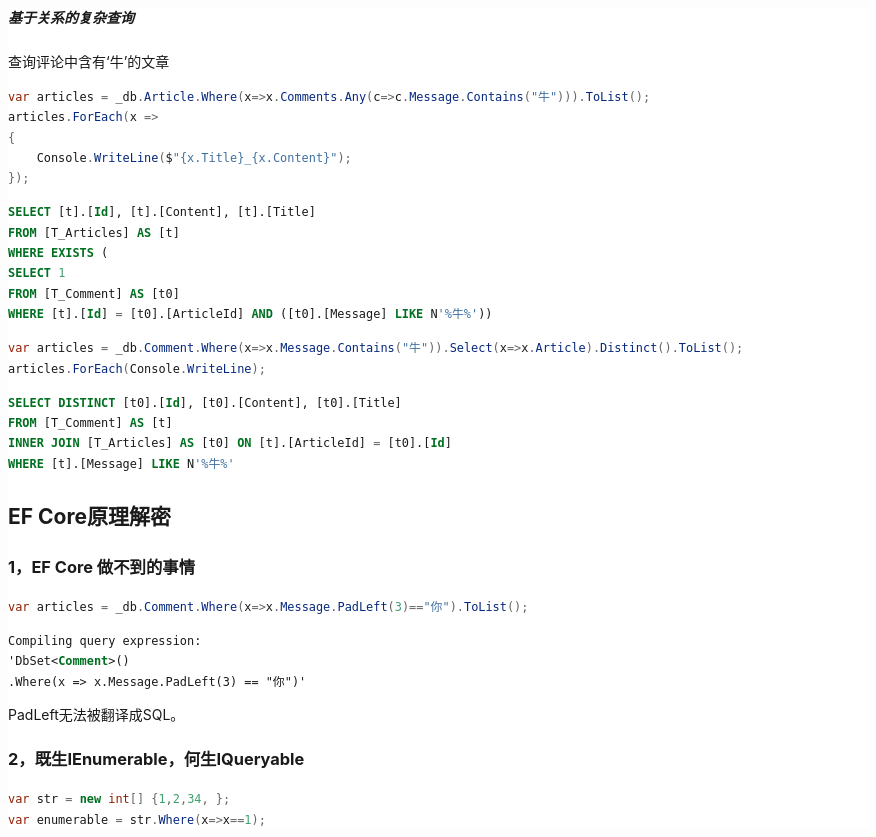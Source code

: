 ##### 基于关系的复杂查询

查询评论中含有‘牛’的文章

```C#
var articles = _db.Article.Where(x=>x.Comments.Any(c=>c.Message.Contains("牛"))).ToList();
articles.ForEach(x =>
{
    Console.WriteLine($"{x.Title}_{x.Content}");
});
```

```sql
SELECT [t].[Id], [t].[Content], [t].[Title]
FROM [T_Articles] AS [t]
WHERE EXISTS (
SELECT 1
FROM [T_Comment] AS [t0]
WHERE [t].[Id] = [t0].[ArticleId] AND ([t0].[Message] LIKE N'%牛%'))
```

```C#
var articles = _db.Comment.Where(x=>x.Message.Contains("牛")).Select(x=>x.Article).Distinct().ToList();
articles.ForEach(Console.WriteLine);
```

```sql
SELECT DISTINCT [t0].[Id], [t0].[Content], [t0].[Title]
FROM [T_Comment] AS [t]
INNER JOIN [T_Articles] AS [t0] ON [t].[ArticleId] = [t0].[Id]
WHERE [t].[Message] LIKE N'%牛%'
```

## EF Core原理解密

### 1，EF Core 做不到的事情

```C#
var articles = _db.Comment.Where(x=>x.Message.PadLeft(3)=="你").ToList();
```

```XML
Compiling query expression:
'DbSet<Comment>()
.Where(x => x.Message.PadLeft(3) == "你")'
```

PadLeft无法被翻译成SQL。

### 2，既生IEnumerable，何生IQueryable

```C#
var str = new int[] {1,2,34, };
var enumerable = str.Where(x=>x==1);
```
